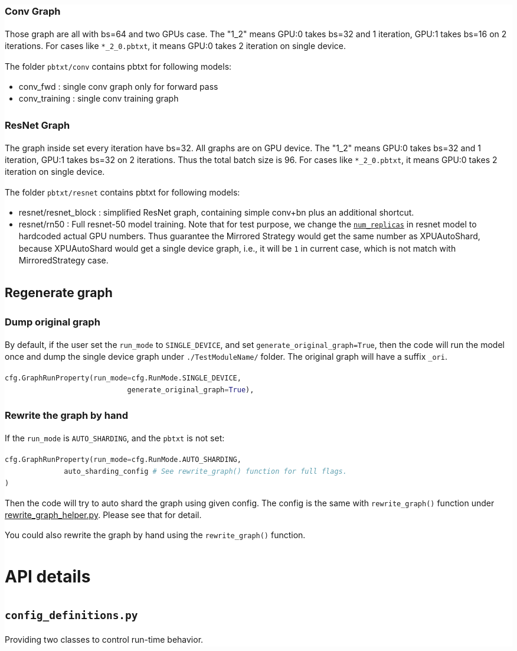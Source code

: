 ### Conv Graph
Those graph are all with bs=64 and two GPUs case.
The "1_2" means GPU:0 takes bs=32 and 1 iteration, GPU:1 takes bs=16 on 2 iterations. For cases like `*_2_0.pbtxt`, it means GPU:0 takes 2 iteration on single device.

The folder `pbtxt/conv` contains pbtxt for following models:

- conv_fwd : single conv graph only for forward pass
- conv_training : single conv training graph

### ResNet Graph
The graph inside set every iteration have bs=32. All graphs are on GPU device.
The "1_2" means GPU:0 takes bs=32 and 1 iteration, GPU:1 takes bs=32 on 2 iterations. Thus the total batch size is 96. For cases like `*_2_0.pbtxt`, it means GPU:0 takes 2 iteration on single device.

The folder `pbtxt/resnet` contains pbtxt for following models:

- resnet/resnet_block : simplified ResNet graph, containing simple conv+bn plus an additional shortcut.
- resnet/rn50 : Full resnet-50 model training. Note that for test purpose, we change the [`num_replicas`](https://github.com/tensorflow/models/blob/r2.7.0/official/vision/image_classification/resnet/resnet_runnable.py#L161) in resnet model to hardcoded actual GPU numbers. Thus guarantee the Mirrored Strategy would get the same number as XPUAutoShard, because XPUAutoShard would get a single device graph, i.e., it will be `1` in current case, which is not match with MirroredStrategy case.

## Regenerate graph
### Dump original graph
By default, if the user set the `run_mode` to `SINGLE_DEVICE`, and set `generate_original_graph=True`, then the code will run the model once and dump the single device graph under `./TestModuleName/` folder. The original graph will have a suffix `_ori`.

```Python
cfg.GraphRunProperty(run_mode=cfg.RunMode.SINGLE_DEVICE,
                             generate_original_graph=True),
```
### Rewrite the graph by hand
If the `run_mode` is `AUTO_SHARDING`, and the `pbtxt` is not set:
```Python
cfg.GraphRunProperty(run_mode=cfg.RunMode.AUTO_SHARDING,
              auto_sharding_config # See rewrite_graph() function for full flags.
)
```
Then the code will try to auto shard the graph using given config. The config is the same with `rewrite_graph()` function under [rewrite_graph_helper.py](utils/rewrite_graph_helper.py). Please see that for detail.

You could also rewrite the graph by hand using the `rewrite_graph()` function.

# API details
## `config_definitions.py`
Providing two classes to control run-time behavior.
